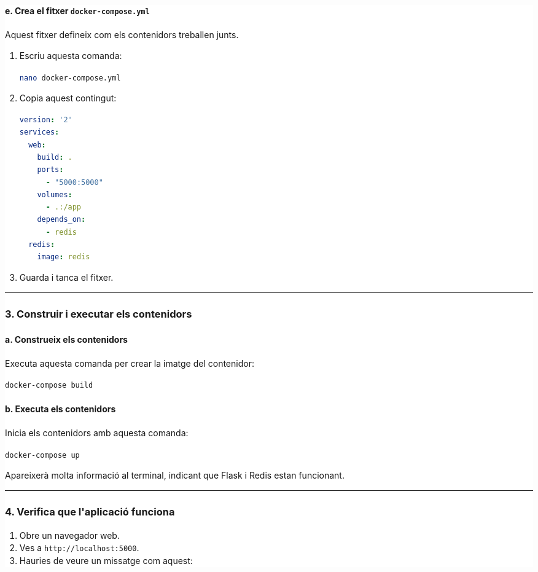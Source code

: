 
#### **e. Crea el fitxer `docker-compose.yml`**

Aquest fitxer defineix com els contenidors treballen junts.

1. Escriu aquesta comanda:
    
    ```bash
    nano docker-compose.yml
    ```
    
2. Copia aquest contingut:
    
    ```yaml
    version: '2'
    services:
      web:
        build: .
        ports:
          - "5000:5000"
        volumes:
          - .:/app
        depends_on:
          - redis
      redis:
        image: redis
    ```
    
3. Guarda i tanca el fitxer.

---

### **3. Construir i executar els contenidors**

#### **a. Construeix els contenidors**

Executa aquesta comanda per crear la imatge del contenidor:

```bash
docker-compose build
```

#### **b. Executa els contenidors**

Inicia els contenidors amb aquesta comanda:

```bash
docker-compose up
```

Apareixerà molta informació al terminal, indicant que Flask i Redis estan funcionant.

---

### **4. Verifica que l'aplicació funciona**

1. Obre un navegador web.
2. Ves a `http://localhost:5000`.
3. Hauries de veure un missatge com aquest:
    